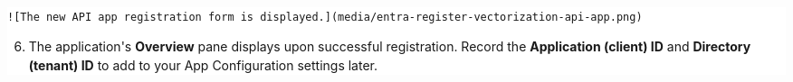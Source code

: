     ![The new API app registration form is displayed.](media/entra-register-vectorization-api-app.png)

6. The application's **Overview** pane displays upon successful registration. Record the **Application (client) ID** and **Directory (tenant) ID** to add to your App Configuration settings later.
